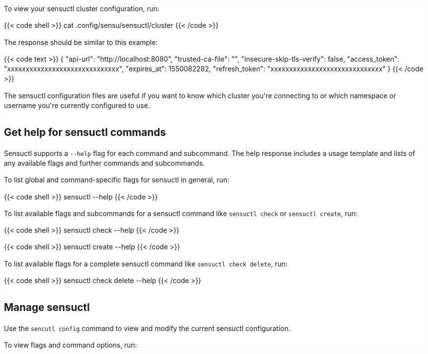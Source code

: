 To view your sensuctl cluster configuration, run:

{{< code shell >}}
cat .config/sensu/sensuctl/cluster 
{{< /code >}}

The response should be similar to this example:

{{< code text >}}
{
  "api-url": "http://localhost:8080",
  "trusted-ca-file": "",
  "insecure-skip-tls-verify": false,
  "access_token": "xxxxxxxxxxxxxxxxxxxxxxxxxxxxxx",
  "expires_at": 1550082282,
  "refresh_token": "xxxxxxxxxxxxxxxxxxxxxxxxxxxxxx"
}
{{< /code >}}

The sensuctl configuration files are useful if you want to know which cluster you're connecting to or which namespace or username you're currently configured to use.

## Get help for sensuctl commands

Sensuctl supports a `--help` flag for each command and subcommand.
The help response includes a usage template and lists of any available flags and further commands and subcommands. 

To list global and command-specific flags for sensuctl in general, run:

{{< code shell >}}
sensuctl --help
{{< /code >}}

To list available flags and subcommands for a sensuctl command like `sensuctl check` or `sensuctl create`, run:

{{< code shell >}}
sensuctl check --help
{{< /code >}}

{{< code shell >}}
sensuctl create --help
{{< /code >}}

To list available flags for a complete sensuctl command like `sensuctl check delete`, run:

{{< code shell >}}
sensuctl check delete --help
{{< /code >}}

## Manage sensuctl

Use the `sencutl config` command to view and modify the current sensuctl configuration.

To view flags and command options, run:
